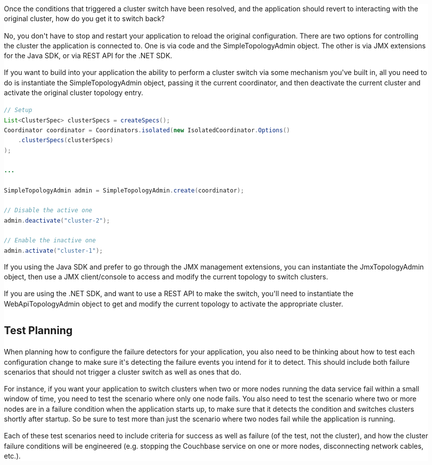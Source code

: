 Once the conditions that triggered a cluster switch have been resolved, and the application should revert to interacting with the original cluster, how do you get it to switch back? 

No, you don't have to stop and restart your application to reload the original configuration. There are two options for controlling the cluster the application is connected to. One is via code and the SimpleTopologyAdmin object. The other is via JMX extensions for the Java SDK, or via REST API for the .NET SDK.

If you want to build into your application the ability to perform a cluster switch via some mechanism you've built in, all you need to do is instantiate the SimpleTopologyAdmin object, passing it the current coordinator, and then deactivate the current cluster and activate the original cluster topology entry.

```java
// Setup
List<ClusterSpec> clusterSpecs = createSpecs();
Coordinator coordinator = Coordinators.isolated(new IsolatedCoordinator.Options()
    .clusterSpecs(clusterSpecs)
);

...

SimpleTopologyAdmin admin = SimpleTopologyAdmin.create(coordinator);

// Disable the active one
admin.deactivate("cluster-2");

// Enable the inactive one
admin.activate("cluster-1");
```

If you using the Java SDK and prefer to go through the JMX management extensions, you can instantiate the JmxTopologyAdmin object, then use a JMX client/console to access and modify the current topology to switch clusters.

If you are using the .NET SDK, and want to use a REST API to make the switch, you'll need to instantiate the WebApiTopologyAdmin object to get and modify the current topology to activate the appropriate cluster.

## Test Planning

When planning how to configure the failure detectors for your application, you also need to be thinking about how to test each configuration change to make sure it's detecting the failure events you intend for it to detect. This should include both failure scenarios that should not trigger a cluster switch as well as ones that do.

For instance, if you want your application to switch clusters when two or more nodes running the data service fail within a small window of time, you need to test the scenario where only one node fails. You also need to test the scenario where two or more nodes are in a failure condition when the application starts up, to make sure that it detects the condition and switches clusters shortly after startup. So be sure to test more than just the scenario where two nodes fail while the application is running.

Each of these test scenarios need to include criteria for success as well as failure (of the test, not the cluster), and how the cluster failure conditions will be engineered (e.g. stopping the Couchbase service on one or more nodes, disconnecting network cables, etc.).
